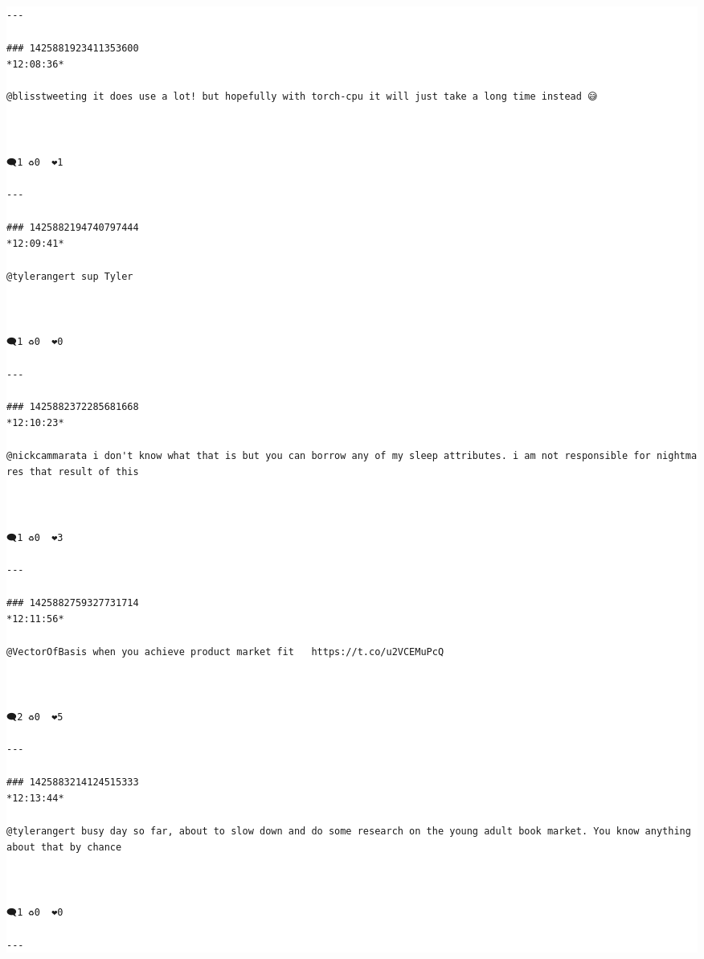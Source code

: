     ---
    
    ### 1425881923411353600
    *12:08:36*
    
    @blisstweeting it does use a lot! but hopefully with torch-cpu it will just take a long time instead 😅
    
    
        
    🗨️1 ♻️0  ❤️1   
    
    ---
    
    ### 1425882194740797444
    *12:09:41*
    
    @tylerangert sup Tyler
    
    
        
    🗨️1 ♻️0  ❤️0   
    
    ---
    
    ### 1425882372285681668
    *12:10:23*
    
    @nickcammarata i don't know what that is but you can borrow any of my sleep attributes. i am not responsible for nightmares that result of this
    
    
        
    🗨️1 ♻️0  ❤️3   
    
    ---
    
    ### 1425882759327731714
    *12:11:56*
    
    @VectorOfBasis when you achieve product market fit   https://t.co/u2VCEMuPcQ
    
    
        
    🗨️2 ♻️0  ❤️5   
    
    ---
    
    ### 1425883214124515333
    *12:13:44*
    
    @tylerangert busy day so far, about to slow down and do some research on the young adult book market. You know anything about that by chance
    
    
        
    🗨️1 ♻️0  ❤️0   
    
    ---
    